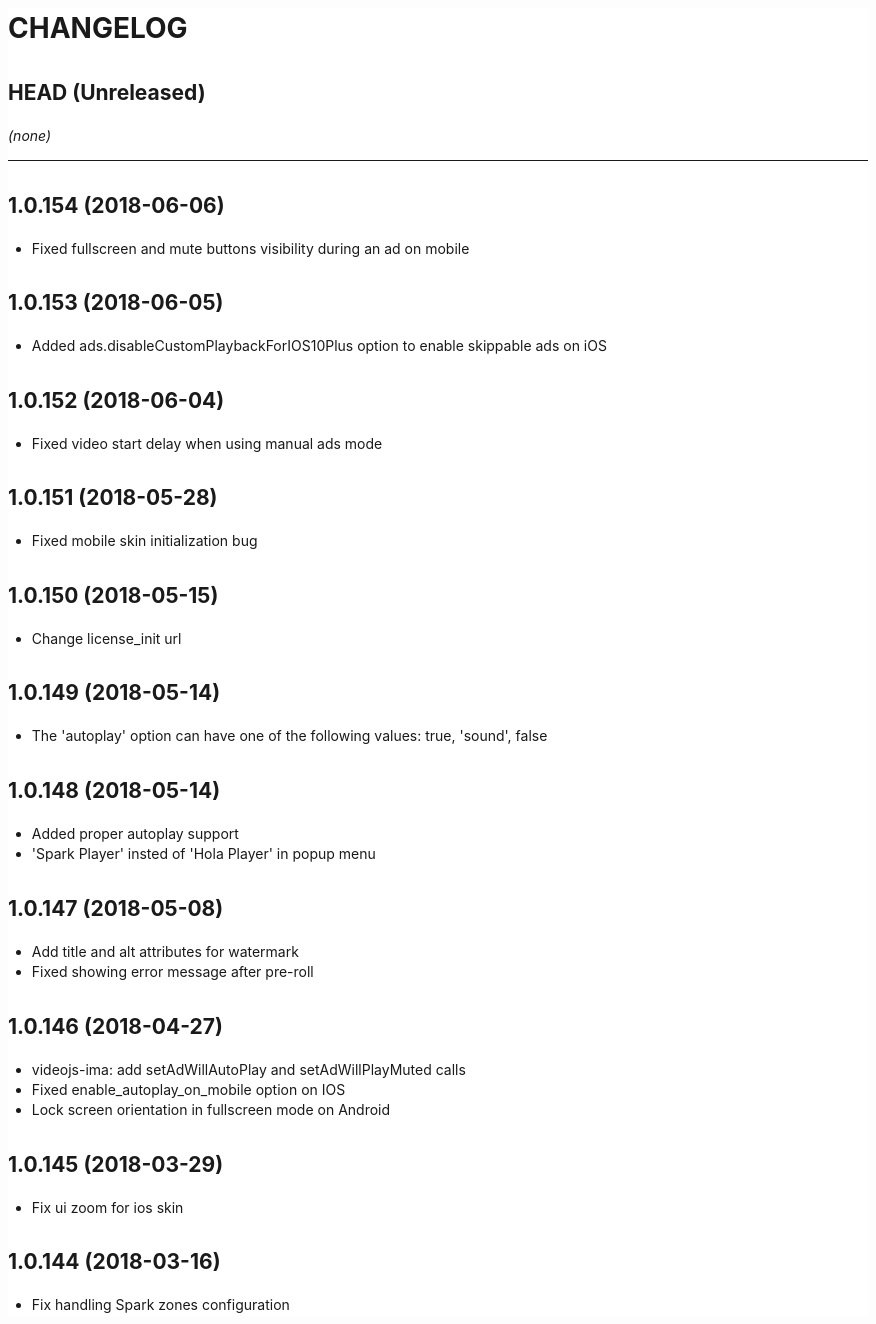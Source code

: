 CHANGELOG
=========

## HEAD (Unreleased)
_(none)_

---------------------

## 1.0.154 (2018-06-06)
* Fixed fullscreen and mute buttons visibility during an ad on mobile

## 1.0.153 (2018-06-05)
* Added ads.disableCustomPlaybackForIOS10Plus option to enable skippable ads on iOS

## 1.0.152 (2018-06-04)
* Fixed video start delay when using manual ads mode

## 1.0.151 (2018-05-28)
* Fixed mobile skin initialization bug

## 1.0.150 (2018-05-15)
* Change license_init url

## 1.0.149 (2018-05-14)
* The 'autoplay' option can have one of the following values: true, 'sound', false

## 1.0.148 (2018-05-14)
* Added proper autoplay support
* 'Spark Player' insted of 'Hola Player' in popup menu

## 1.0.147 (2018-05-08)
* Add title and alt attributes for watermark
* Fixed showing error message after pre-roll

## 1.0.146 (2018-04-27)
* videojs-ima: add setAdWillAutoPlay and setAdWillPlayMuted calls 
* Fixed enable_autoplay_on_mobile option on IOS
* Lock screen orientation in fullscreen mode on Android

## 1.0.145 (2018-03-29)
* Fix ui zoom for ios skin

## 1.0.144 (2018-03-16)
* Fix handling Spark zones configuration
